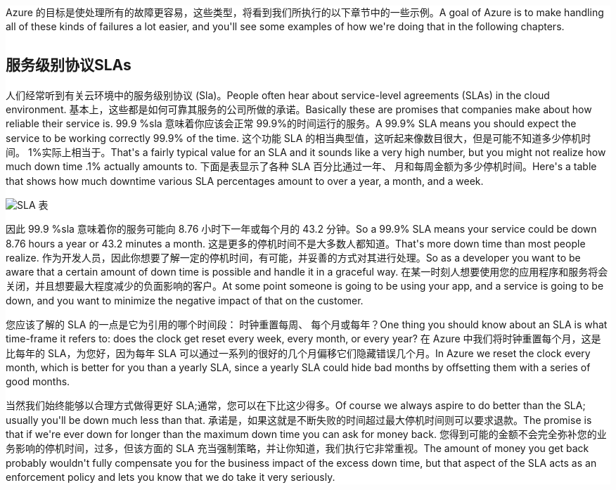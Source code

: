 <span data-ttu-id="de1b9-147">Azure 的目标是使处理所有的故障更容易，这些类型，将看到我们所执行的以下章节中的一些示例。</span><span class="sxs-lookup"><span data-stu-id="de1b9-147">A goal of Azure is to make handling all of these kinds of failures a lot easier, and you'll see some examples of how we're doing that in the following chapters.</span></span>

## <a name="slas"></a><span data-ttu-id="de1b9-148">服务级别协议</span><span class="sxs-lookup"><span data-stu-id="de1b9-148">SLAs</span></span>

<span data-ttu-id="de1b9-149">人们经常听到有关云环境中的服务级别协议 (Sla)。</span><span class="sxs-lookup"><span data-stu-id="de1b9-149">People often hear about service-level agreements (SLAs) in the cloud environment.</span></span> <span data-ttu-id="de1b9-150">基本上，这些都是如何可靠其服务的公司所做的承诺。</span><span class="sxs-lookup"><span data-stu-id="de1b9-150">Basically these are promises that companies make about how reliable their service is.</span></span> <span data-ttu-id="de1b9-151">99.9 %sla 意味着你应该会正常 99.9%的时间运行的服务。</span><span class="sxs-lookup"><span data-stu-id="de1b9-151">A 99.9% SLA means you should expect the service to be working correctly 99.9% of the time.</span></span> <span data-ttu-id="de1b9-152">这个功能 SLA 的相当典型值，这听起来像数目很大，但是可能不知道多少停机时间。 1%实际上相当于。</span><span class="sxs-lookup"><span data-stu-id="de1b9-152">That's a fairly typical value for an SLA and it sounds like a very high number, but you might not realize how much down time .1% actually amounts to.</span></span> <span data-ttu-id="de1b9-153">下面是表显示了各种 SLA 百分比通过一年、 月和每周金额为多少停机时间。</span><span class="sxs-lookup"><span data-stu-id="de1b9-153">Here's a table that shows how much downtime various SLA percentages amount to over a year, a month, and a week.</span></span>

![SLA 表](design-to-survive-failures/_static/image2.png)

<span data-ttu-id="de1b9-155">因此 99.9 %sla 意味着你的服务可能向 8.76 小时下一年或每个月的 43.2 分钟。</span><span class="sxs-lookup"><span data-stu-id="de1b9-155">So a 99.9% SLA means your service could be down 8.76 hours a year or 43.2 minutes a month.</span></span> <span data-ttu-id="de1b9-156">这是更多的停机时间不是大多数人都知道。</span><span class="sxs-lookup"><span data-stu-id="de1b9-156">That's more down time than most people realize.</span></span> <span data-ttu-id="de1b9-157">作为开发人员，因此你想要了解一定的停机时间，有可能，并妥善的方式对其进行处理。</span><span class="sxs-lookup"><span data-stu-id="de1b9-157">So as a developer you want to be aware that a certain amount of down time is possible and handle it in a graceful way.</span></span> <span data-ttu-id="de1b9-158">在某一时刻人想要使用您的应用程序和服务将会关闭，并且想要最大程度减少的负面影响的客户。</span><span class="sxs-lookup"><span data-stu-id="de1b9-158">At some point someone is going to be using your app, and a service is going to be down, and you want to minimize the negative impact of that on the customer.</span></span>

<span data-ttu-id="de1b9-159">您应该了解的 SLA 的一点是它为引用的哪个时间段： 时钟重置每周、 每个月或每年？</span><span class="sxs-lookup"><span data-stu-id="de1b9-159">One thing you should know about an SLA is what time-frame it refers to: does the clock get reset every week, every month, or every year?</span></span> <span data-ttu-id="de1b9-160">在 Azure 中我们将时钟重置每个月，这是比每年的 SLA，为您好，因为每年 SLA 可以通过一系列的很好的几个月偏移它们隐藏错误几个月。</span><span class="sxs-lookup"><span data-stu-id="de1b9-160">In Azure we reset the clock every month, which is better for you than a yearly SLA, since a yearly SLA could hide bad months by offsetting them with a series of good months.</span></span>

<span data-ttu-id="de1b9-161">当然我们始终能够以合理方式做得更好 SLA;通常，您可以在下比这少得多。</span><span class="sxs-lookup"><span data-stu-id="de1b9-161">Of course we always aspire to do better than the SLA; usually you'll be down much less than that.</span></span> <span data-ttu-id="de1b9-162">承诺是，如果这就是不断失败的时间超过最大停机时间则可以要求退款。</span><span class="sxs-lookup"><span data-stu-id="de1b9-162">The promise is that if we're ever down for longer than the maximum down time you can ask for money back.</span></span> <span data-ttu-id="de1b9-163">您得到可能的金额不会完全弥补您的业务影响的停机时间，过多，但该方面的 SLA 充当强制策略，并让你知道，我们执行它非常重视。</span><span class="sxs-lookup"><span data-stu-id="de1b9-163">The amount of money you get back probably wouldn't fully compensate you for the business impact of the excess down time, but that aspect of the SLA acts as an enforcement policy and lets you know that we do take it very seriously.</span></span>

